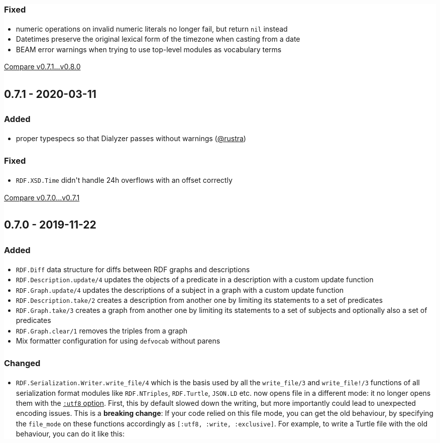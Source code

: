 ### Fixed

- numeric operations on invalid numeric literals no longer fail, but return `nil` instead    
- Datetimes preserve the original lexical form of the timezone when casting from a date
- BEAM error warnings when trying to use top-level modules as vocabulary terms 


[Compare v0.7.1...v0.8.0](https://github.com/rdf-elixir/rdf-ex/compare/v0.7.1...v0.8.0)



## 0.7.1 - 2020-03-11

### Added

- proper typespecs so that Dialyzer passes without warnings ([@rustra](https://github.com/rustra))


### Fixed

- `RDF.XSD.Time` didn't handle 24h overflows with an offset correctly


[Compare v0.7.0...v0.7.1](https://github.com/rdf-elixir/rdf-ex/compare/v0.7.0...v0.7.1)



## 0.7.0 - 2019-11-22

### Added

- `RDF.Diff` data structure for diffs between RDF graphs and descriptions 
- `RDF.Description.update/4` updates the objects of a predicate in a description 
  with a custom update function
- `RDF.Graph.update/4` updates the descriptions of a subject in a graph 
  with a custom update function
- `RDF.Description.take/2` creates a description from another one by limiting 
  its statements to a set of predicates
- `RDF.Graph.take/3` creates a graph from another one by limiting 
  its statements to a set of subjects and optionally also a set of predicates
- `RDF.Graph.clear/1` removes the triples from a graph
- Mix formatter configuration for using `defvocab` without parens 


### Changed

- `RDF.Serialization.Writer.write_file/4` which is the basis used by all the
  `write_file/3` and `write_file!/3` functions of all serialization format modules
  like `RDF.NTriples`, `RDF.Turtle`, `JSON.LD` etc. now opens file in a different 
  mode: it no longer opens them with the [`:utf8` option](https://hexdocs.pm/elixir/File.html#open/2).
  First, this by default slowed down the writing, but more importantly could lead
  to unexpected encoding issues.
  This is a **breaking change**: If your code relied on this file mode, you can
  get the old behaviour, by specifying the `file_mode` on these functions
  accordingly as `[:utf8, :write, :exclusive]`. For example, to write a Turtle
  file with the old behaviour, you can do it like this:
  